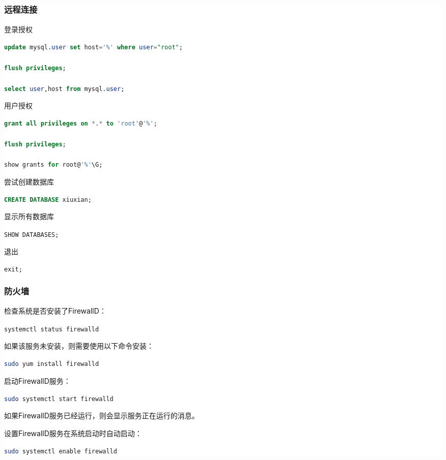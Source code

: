 
### 远程连接

登录授权
```sql
update mysql.user set host='%' where user="root";

flush privileges;

select user,host from mysql.user;
```
用户授权
```sql
grant all privileges on *.* to 'root'@'%';

flush privileges;

show grants for root@'%'\G;
```

尝试创建数据库

```sql
CREATE DATABASE xiuxian;
```

显示所有数据库
```sql
SHOW DATABASES;
```

退出
```sql
exit;
```

### 防火墙

 检查系统是否安装了FirewallD：
```sh
systemctl status firewalld
```

如果该服务未安装，则需要使用以下命令安装：
```sh
sudo yum install firewalld
```

启动FirewallD服务：
```sh
sudo systemctl start firewalld
```
    
如果FirewallD服务已经运行，则会显示服务正在运行的消息。

设置FirewallD服务在系统启动时自动启动：

```sh
sudo systemctl enable firewalld
```
